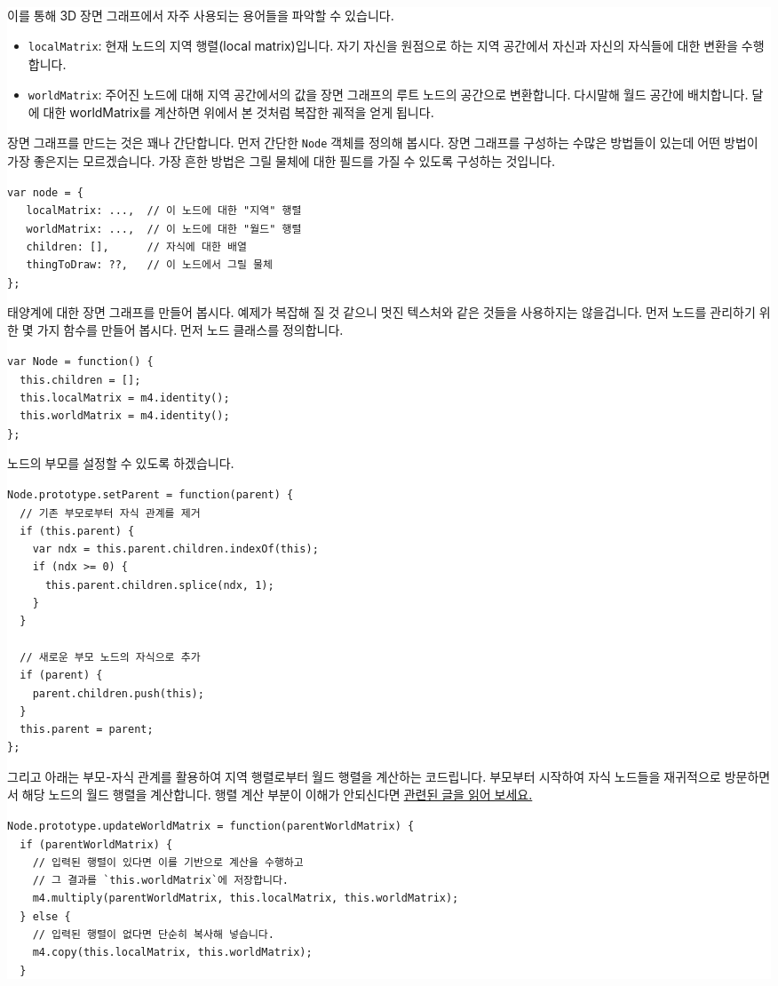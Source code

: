 이를 통해 3D 장면 그래프에서 자주 사용되는 용어들을 파악할 수 있습니다.

*   `localMatrix`: 현재 노드의 지역 행렬(local matrix)입니다. 자기 자신을 원점으로 하는 지역 공간에서 자신과 자신의 자식들에 대한 변환을 수행합니다.

*    `worldMatrix`: 주어진 노드에 대해 지역 공간에서의 값을 장면 그래프의 루트 노드의 공간으로 변환합니다. 다시말해 월드 공간에 배치합니다. 달에 대한 worldMatrix를 계산하면 위에서 본 것처럼 복잡한 궤적을 얻게 됩니다.

장면 그래프를 만드는 것은 꽤나 간단합니다. 먼저 간단한 `Node` 객체를 정의해 봅시다.
장면 그래프를 구성하는 수많은 방법들이 있는데 어떤 방법이 가장 좋은지는 모르겠습니다.
가장 흔한 방법은 그릴 물체에 대한 필드를 가질 수 있도록 구성하는 것입니다.

    var node = {
       localMatrix: ...,  // 이 노드에 대한 "지역" 행렬
       worldMatrix: ...,  // 이 노드에 대한 "월드" 행렬
       children: [],      // 자식에 대한 배열
       thingToDraw: ??,   // 이 노드에서 그릴 물체
    };

태양계에 대한 장면 그래프를 만들어 봅시다. 예제가 복잡해 질 것 같으니 멋진 텍스처와 같은 것들을 사용하지는 않을겁니다.
먼저 노드를 관리하기 위한 몇 가지 함수를 만들어 봅시다.
먼저 노드 클래스를 정의합니다.

    var Node = function() {
      this.children = [];
      this.localMatrix = m4.identity();
      this.worldMatrix = m4.identity();
    };

노드의 부모를 설정할 수 있도록 하겠습니다.

    Node.prototype.setParent = function(parent) {
      // 기존 부모로부터 자식 관계를 제거
      if (this.parent) {
        var ndx = this.parent.children.indexOf(this);
        if (ndx >= 0) {
          this.parent.children.splice(ndx, 1);
        }
      }

      // 새로운 부모 노드의 자식으로 추가
      if (parent) {
        parent.children.push(this);
      }
      this.parent = parent;
    };

그리고 아래는 부모-자식 관계를 활용하여 지역 행렬로부터 월드 행렬을 계산하는 코드립니다. 
부모부터 시작하여 자식 노드들을 재귀적으로 방문하면서 해당 노드의 월드 행렬을 계산합니다.
행렬 계산 부분이 이해가 안되신다면 [관련된 글을 읽어 보세요.](webgl-2d-matrices.html)

    Node.prototype.updateWorldMatrix = function(parentWorldMatrix) {
      if (parentWorldMatrix) {
        // 입력된 행렬이 있다면 이를 기반으로 계산을 수행하고
        // 그 결과를 `this.worldMatrix`에 저장합니다.
        m4.multiply(parentWorldMatrix, this.localMatrix, this.worldMatrix);
      } else {
        // 입력된 행렬이 없다면 단순히 복사해 넣습니다.
        m4.copy(this.localMatrix, this.worldMatrix);
      }
